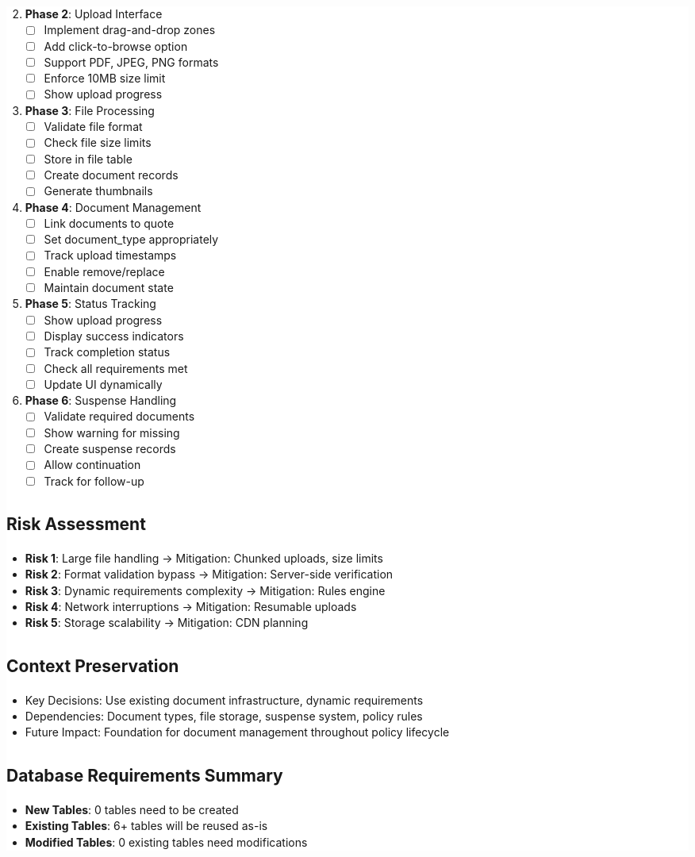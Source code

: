 2. **Phase 2**: Upload Interface
   - [ ] Implement drag-and-drop zones
   - [ ] Add click-to-browse option
   - [ ] Support PDF, JPEG, PNG formats
   - [ ] Enforce 10MB size limit
   - [ ] Show upload progress

3. **Phase 3**: File Processing
   - [ ] Validate file format
   - [ ] Check file size limits
   - [ ] Store in file table
   - [ ] Create document records
   - [ ] Generate thumbnails

4. **Phase 4**: Document Management
   - [ ] Link documents to quote
   - [ ] Set document_type appropriately
   - [ ] Track upload timestamps
   - [ ] Enable remove/replace
   - [ ] Maintain document state

5. **Phase 5**: Status Tracking
   - [ ] Show upload progress
   - [ ] Display success indicators
   - [ ] Track completion status
   - [ ] Check all requirements met
   - [ ] Update UI dynamically

6. **Phase 6**: Suspense Handling
   - [ ] Validate required documents
   - [ ] Show warning for missing
   - [ ] Create suspense records
   - [ ] Allow continuation
   - [ ] Track for follow-up

## Risk Assessment
- **Risk 1**: Large file handling → Mitigation: Chunked uploads, size limits
- **Risk 2**: Format validation bypass → Mitigation: Server-side verification
- **Risk 3**: Dynamic requirements complexity → Mitigation: Rules engine
- **Risk 4**: Network interruptions → Mitigation: Resumable uploads
- **Risk 5**: Storage scalability → Mitigation: CDN planning

## Context Preservation
- Key Decisions: Use existing document infrastructure, dynamic requirements
- Dependencies: Document types, file storage, suspense system, policy rules
- Future Impact: Foundation for document management throughout policy lifecycle

## Database Requirements Summary
- **New Tables**: 0 tables need to be created
- **Existing Tables**: 6+ tables will be reused as-is
- **Modified Tables**: 0 existing tables need modifications
